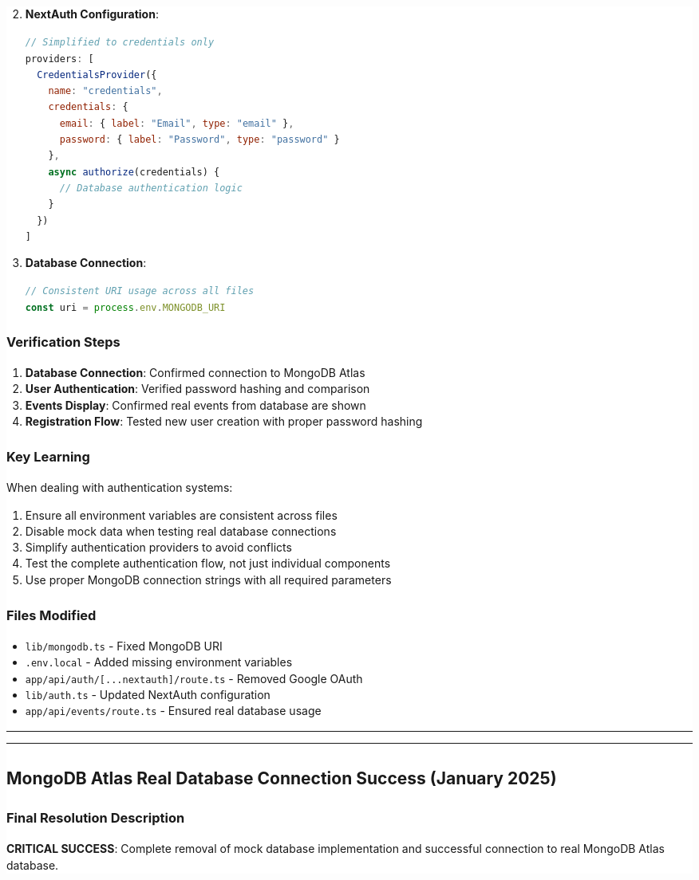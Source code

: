 2. **NextAuth Configuration**:
   ```javascript
   // Simplified to credentials only
   providers: [
     CredentialsProvider({
       name: "credentials",
       credentials: {
         email: { label: "Email", type: "email" },
         password: { label: "Password", type: "password" }
       },
       async authorize(credentials) {
         // Database authentication logic
       }
     })
   ]
   ```

3. **Database Connection**:
   ```javascript
   // Consistent URI usage across all files
   const uri = process.env.MONGODB_URI
   ```

### **Verification Steps**
1. **Database Connection**: Confirmed connection to MongoDB Atlas
2. **User Authentication**: Verified password hashing and comparison
3. **Events Display**: Confirmed real events from database are shown
4. **Registration Flow**: Tested new user creation with proper password hashing

### **Key Learning**
When dealing with authentication systems:
1. Ensure all environment variables are consistent across files
2. Disable mock data when testing real database connections
3. Simplify authentication providers to avoid conflicts
4. Test the complete authentication flow, not just individual components
5. Use proper MongoDB connection strings with all required parameters

### **Files Modified**
- `lib/mongodb.ts` - Fixed MongoDB URI
- `.env.local` - Added missing environment variables
- `app/api/auth/[...nextauth]/route.ts` - Removed Google OAuth
- `lib/auth.ts` - Updated NextAuth configuration
- `app/api/events/route.ts` - Ensured real database usage

---

---

## MongoDB Atlas Real Database Connection Success (January 2025)

### **Final Resolution Description**
**CRITICAL SUCCESS**: Complete removal of mock database implementation and successful connection to real MongoDB Atlas database.
